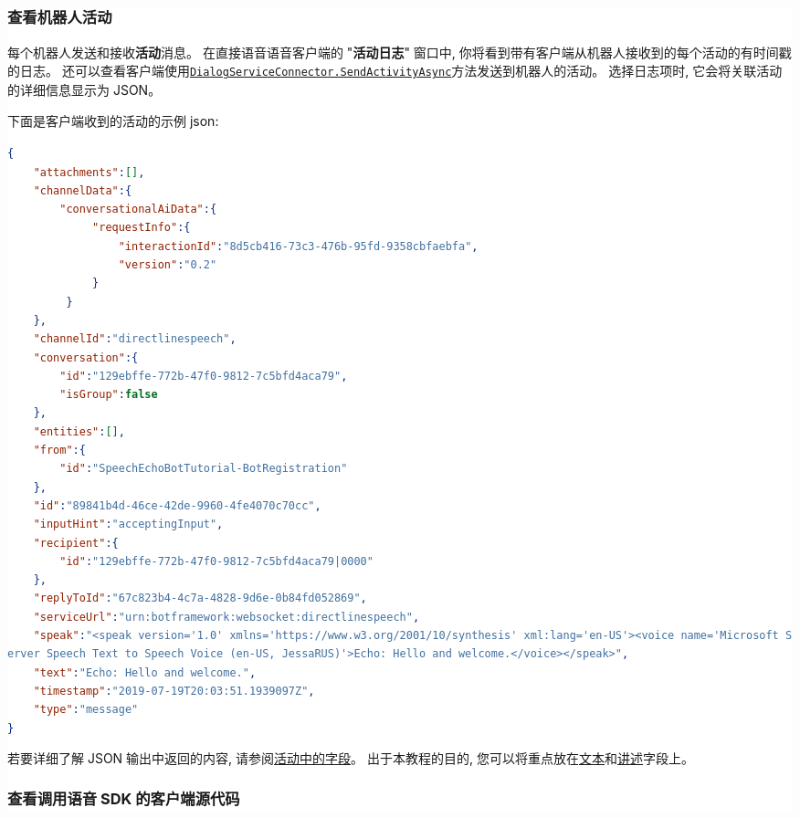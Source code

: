 ### <a name="view-bot-activities"></a>查看机器人活动

每个机器人发送和接收**活动**消息。 在直接语音语音客户端的 "**活动日志**" 窗口中, 你将看到带有客户端从机器人接收到的每个活动的有时间戳的日志。 还可以查看客户端使用[`DialogServiceConnector.SendActivityAsync`](https://docs.microsoft.com/en-us/dotnet/api/microsoft.cognitiveservices.speech.dialog.dialogserviceconnector.sendactivityasync)方法发送到机器人的活动。 选择日志项时, 它会将关联活动的详细信息显示为 JSON。

下面是客户端收到的活动的示例 json:
```json
{
    "attachments":[],
    "channelData":{
        "conversationalAiData":{
             "requestInfo":{
                 "interactionId":"8d5cb416-73c3-476b-95fd-9358cbfaebfa",
                 "version":"0.2"
             }
         }
    },
    "channelId":"directlinespeech",
    "conversation":{
        "id":"129ebffe-772b-47f0-9812-7c5bfd4aca79",
        "isGroup":false
    },
    "entities":[],
    "from":{
        "id":"SpeechEchoBotTutorial-BotRegistration"
    },
    "id":"89841b4d-46ce-42de-9960-4fe4070c70cc",
    "inputHint":"acceptingInput",
    "recipient":{
        "id":"129ebffe-772b-47f0-9812-7c5bfd4aca79|0000"
    },
    "replyToId":"67c823b4-4c7a-4828-9d6e-0b84fd052869",
    "serviceUrl":"urn:botframework:websocket:directlinespeech",
    "speak":"<speak version='1.0' xmlns='https://www.w3.org/2001/10/synthesis' xml:lang='en-US'><voice name='Microsoft Server Speech Text to Speech Voice (en-US, JessaRUS)'>Echo: Hello and welcome.</voice></speak>",
    "text":"Echo: Hello and welcome.",
    "timestamp":"2019-07-19T20:03:51.1939097Z",
    "type":"message"
}
```

若要详细了解 JSON 输出中返回的内容, 请参阅[活动中的字段](https://github.com/microsoft/botframework-sdk/blob/master/specs/botframework-activity/botframework-activity.md)。 出于本教程的目的, 您可以将重点放在[文本](https://github.com/microsoft/botframework-sdk/blob/master/specs/botframework-activity/botframework-activity.md#text)和[讲述](https://github.com/microsoft/botframework-sdk/blob/master/specs/botframework-activity/botframework-activity.md#speak)字段上。

### <a name="view-client-source-code-for-calls-to-the-speech-sdk"></a>查看调用语音 SDK 的客户端源代码
